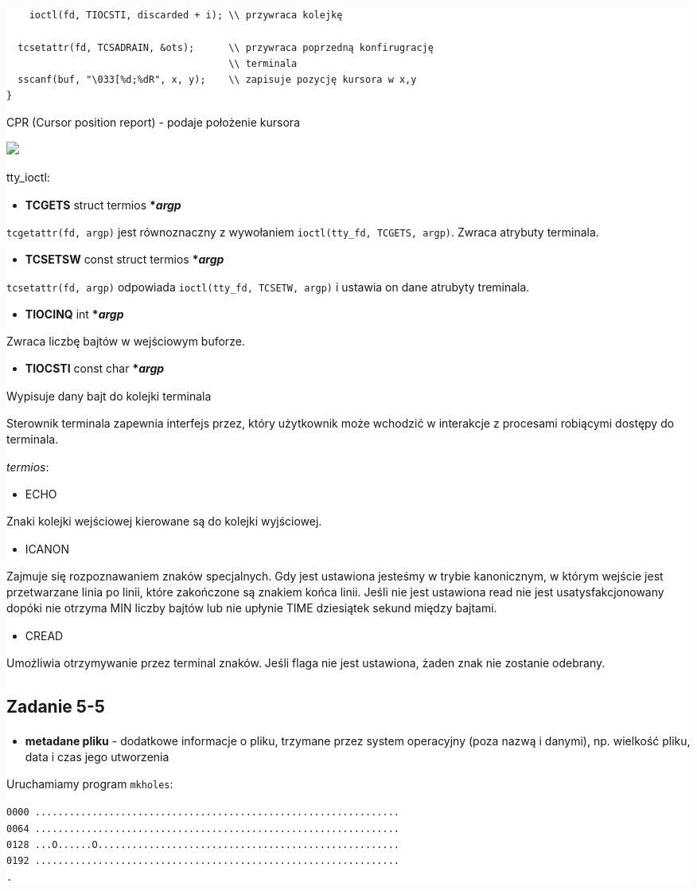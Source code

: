 ```c=
    ioctl(fd, TIOCSTI, discarded + i); \\ przywraca kolejkę

  tcsetattr(fd, TCSADRAIN, &ots);      \\ przywraca poprzedną konfirugrację
                                       \\ terminala
  sscanf(buf, "\033[%d;%dR", x, y);    \\ zapisuje pozycję kursora w x,y
}

```
CPR (Cursor position report) - podaje położenie kursora

![](https://i.imgur.com/J7kkesO.png)


tty_ioctl:
- **TCGETS** struct termios **\*_argp_**

```tcgetattr(fd, argp)``` jest równoznaczny z wywołaniem ```ioctl(tty_fd, TCGETS, argp)```. Zwraca atrybuty terminala.


- **TCSETSW**   const struct termios **\*_argp_**

```tcsetattr(fd, argp)``` odpowiada ```ioctl(tty_fd, TCSETW, argp)``` i ustawia on dane atrubyty treminala.


- **TIOCINQ**   int **\*_argp_**

Zwraca liczbę bajtów w wejściowym buforze.


- **TIOCSTI**   const char **\*_argp_**

Wypisuje dany bajt do kolejki terminala

Sterownik terminala zapewnia interfejs przez, który użytkownik może wchodzić w interakcje z procesami robiącymi dostępy do terminala.

*termios*:
- ECHO

Znaki kolejki wejściowej kierowane są do kolejki wyjściowej.

- ICANON

Zajmuje się rozpoznawaniem znaków specjalnych. Gdy jest ustawiona jesteśmy w trybie kanonicznym, w którym wejście jest przetwarzane linia po linii, które zakończone są znakiem końca linii. Jeśli nie jest ustawiona read nie jest usatysfakcjonowany dopóki nie otrzyma MIN liczby bajtów lub nie upłynie TIME dziesiątek sekund między bajtami.

- CREAD

Umożliwia otrzymywanie przez terminal znaków. Jeśli flaga nie jest ustawiona, żaden znak nie zostanie odebrany.

## Zadanie 5-5

* **metadane pliku** - dodatkowe informacje o pliku, trzymane przez system operacyjny (poza nazwą i danymi), np. wielkość pliku, data i czas jego utworzenia
 
Uruchamiamy program `mkholes`:
```
0000 ................................................................
0064 ................................................................
0128 ...O......O.....................................................
0192 ................................................................
.